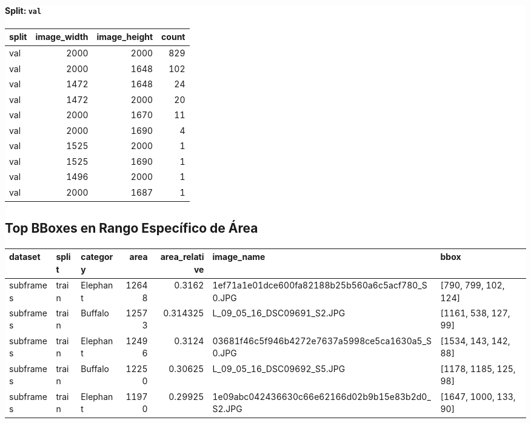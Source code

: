 #### Split: `val`

| split   |   image_width |   image_height |   count |
|:--------|--------------:|---------------:|--------:|
| val     |          2000 |           2000 |     829 |
| val     |          2000 |           1648 |     102 |
| val     |          1472 |           1648 |      24 |
| val     |          1472 |           2000 |      20 |
| val     |          2000 |           1670 |      11 |
| val     |          2000 |           1690 |       4 |
| val     |          1525 |           2000 |       1 |
| val     |          1525 |           1690 |       1 |
| val     |          1496 |           2000 |       1 |
| val     |          2000 |           1687 |       1 |

## Top BBoxes en Rango Específico de Área

| dataset   | split   | category   |   area |   area_relative | image_name                                      | bbox                  |
|:----------|:--------|:-----------|-------:|----------------:|:------------------------------------------------|:----------------------|
| subframes | train   | Elephant   |  12648 |        0.3162   | 1ef71a1e01dce600fa82188b25b560a6c5acf780_S0.JPG | [790, 799, 102, 124]  |
| subframes | train   | Buffalo    |  12573 |        0.314325 | L_09_05_16_DSC09691_S2.JPG                      | [1161, 538, 127, 99]  |
| subframes | train   | Elephant   |  12496 |        0.3124   | 03681f46c5f946b4272e7637a5998ce5ca1630a5_S0.JPG | [1534, 143, 142, 88]  |
| subframes | train   | Buffalo    |  12250 |        0.30625  | L_09_05_16_DSC09692_S5.JPG                      | [1178, 1185, 125, 98] |
| subframes | train   | Elephant   |  11970 |        0.29925  | 1e09abc042436630c66e62166d02b9b15e83b2d0_S2.JPG | [1647, 1000, 133, 90] |

